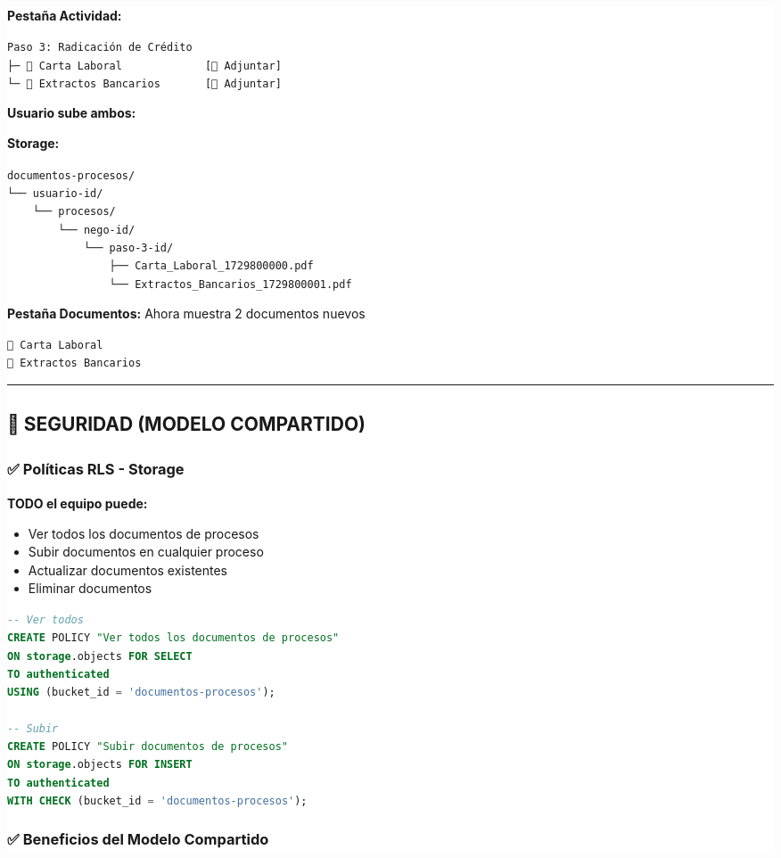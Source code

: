 **Pestaña Actividad:**
```
Paso 3: Radicación de Crédito
├─ 📄 Carta Laboral             [🔼 Adjuntar]
└─ 📄 Extractos Bancarios       [🔼 Adjuntar]
```

**Usuario sube ambos:**

**Storage:**
```
documentos-procesos/
└── usuario-id/
    └── procesos/
        └── nego-id/
            └── paso-3-id/
                ├── Carta_Laboral_1729800000.pdf
                └── Extractos_Bancarios_1729800001.pdf
```

**Pestaña Documentos:** Ahora muestra 2 documentos nuevos
```
📄 Carta Laboral
📄 Extractos Bancarios
```

---

## 🔐 SEGURIDAD (MODELO COMPARTIDO)

### ✅ Políticas RLS - Storage

**TODO el equipo puede:**
- Ver todos los documentos de procesos
- Subir documentos en cualquier proceso
- Actualizar documentos existentes
- Eliminar documentos

```sql
-- Ver todos
CREATE POLICY "Ver todos los documentos de procesos"
ON storage.objects FOR SELECT
TO authenticated
USING (bucket_id = 'documentos-procesos');

-- Subir
CREATE POLICY "Subir documentos de procesos"
ON storage.objects FOR INSERT
TO authenticated
WITH CHECK (bucket_id = 'documentos-procesos');
```

### ✅ Beneficios del Modelo Compartido
